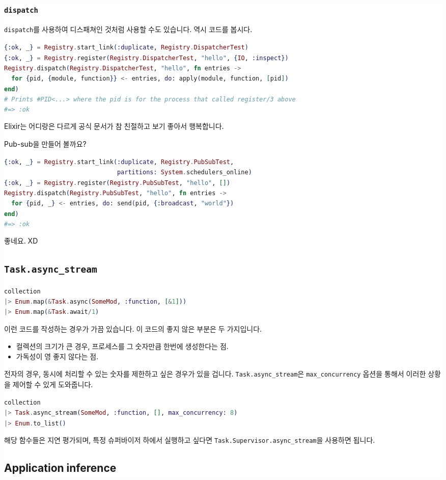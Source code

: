 ### `dispatch`

`dispatch`를 사용하여 디스패쳐인 것처럼 사용할 수도 있습니다. 역시 코드를 봅시다.

```elixir
{:ok, _} = Registry.start_link(:duplicate, Registry.DispatcherTest)
{:ok, _} = Registry.register(Registry.DispatcherTest, "hello", {IO, :inspect})
Registry.dispatch(Registry.DispatcherTest, "hello", fn entries ->
  for {pid, {module, function}} <- entries, do: apply(module, function, [pid])
end)
# Prints #PID<...> where the pid is for the process that called register/3 above
#=> :ok
```

Elixir는 어디랑은 다르게 공식 문서가 참 친절하고 보기 좋아서 행복합니다. 

Pub-sub을 만들어 볼까요?

```elixir
{:ok, _} = Registry.start_link(:duplicate, Registry.PubSubTest,
                               partitions: System.schedulers_online)
{:ok, _} = Registry.register(Registry.PubSubTest, "hello", [])
Registry.dispatch(Registry.PubSubTest, "hello", fn entries ->
  for {pid, _} <- entries, do: send(pid, {:broadcast, "world"})
end)
#=> :ok
```

좋네요. XD

## `Task.async_stream`

```elixir
collection
|> Enum.map(&Task.async(SomeMod, :function, [&1]))
|> Enum.map(&Task.await/1)
```

이런 코드를 작성하는 경우가 가끔 있습니다. 이 코드의 좋지 않은 부분은 두 가지입니다.

- 컬렉션의 크기가 큰 경우, 프로세스를 그 숫자만큼 한번에 생성한다는 점.
- 가독성이 영 좋지 않다는 점.

전자의 경우, 동시에 처리할 수 있는 숫자를 제한하고 싶은 경우가 있을 겁니다.
`Task.async_stream`은 `max_concurrency` 옵션을 통해서 이러한 상황을 제어할 수 있게 도와줍니다.

```elixir
collection
|> Task.async_stream(SomeMod, :function, [], max_concurrency: 8)
|> Enum.to_list()
```

해당 함수들은 지연 평가되며, 특정 슈퍼바이저 하에서 실행하고 싶다면
`Task.Supervisor.async_stream`을 사용하면 됩니다.


## Application inference

